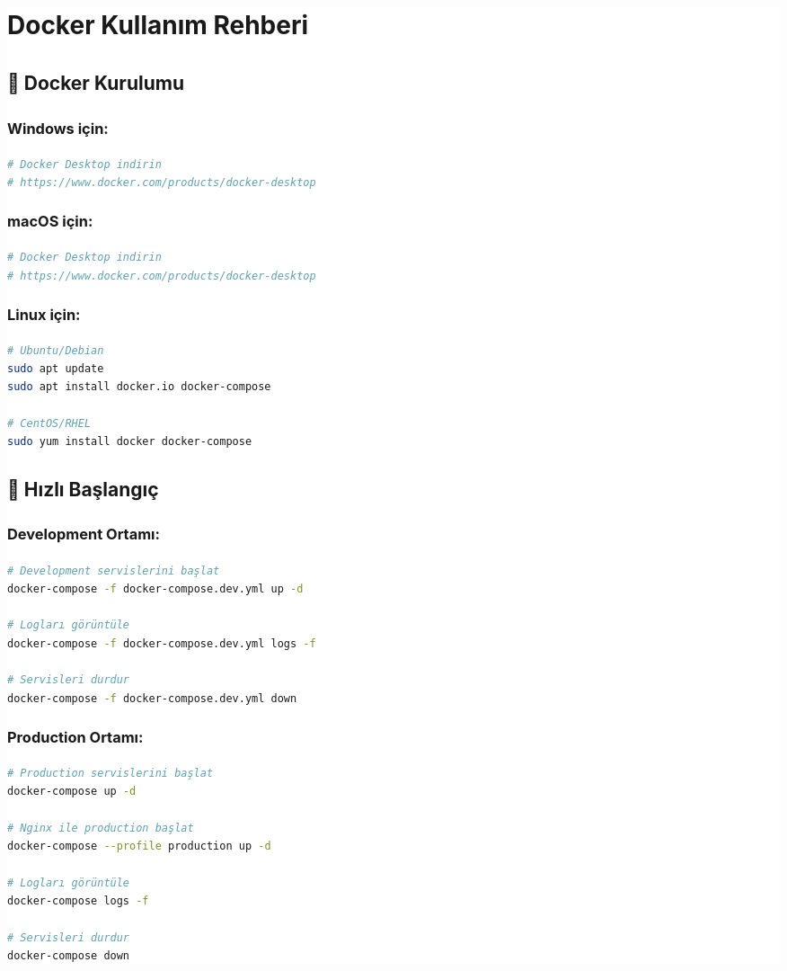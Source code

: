 # Docker Kullanım Rehberi

## 🐳 Docker Kurulumu

### Windows için:
```bash
# Docker Desktop indirin
# https://www.docker.com/products/docker-desktop
```

### macOS için:
```bash
# Docker Desktop indirin
# https://www.docker.com/products/docker-desktop
```

### Linux için:
```bash
# Ubuntu/Debian
sudo apt update
sudo apt install docker.io docker-compose

# CentOS/RHEL
sudo yum install docker docker-compose
```

## 🚀 Hızlı Başlangıç

### Development Ortamı:
```bash
# Development servislerini başlat
docker-compose -f docker-compose.dev.yml up -d

# Logları görüntüle
docker-compose -f docker-compose.dev.yml logs -f

# Servisleri durdur
docker-compose -f docker-compose.dev.yml down
```

### Production Ortamı:
```bash
# Production servislerini başlat
docker-compose up -d

# Nginx ile production başlat
docker-compose --profile production up -d

# Logları görüntüle
docker-compose logs -f

# Servisleri durdur
docker-compose down
```
